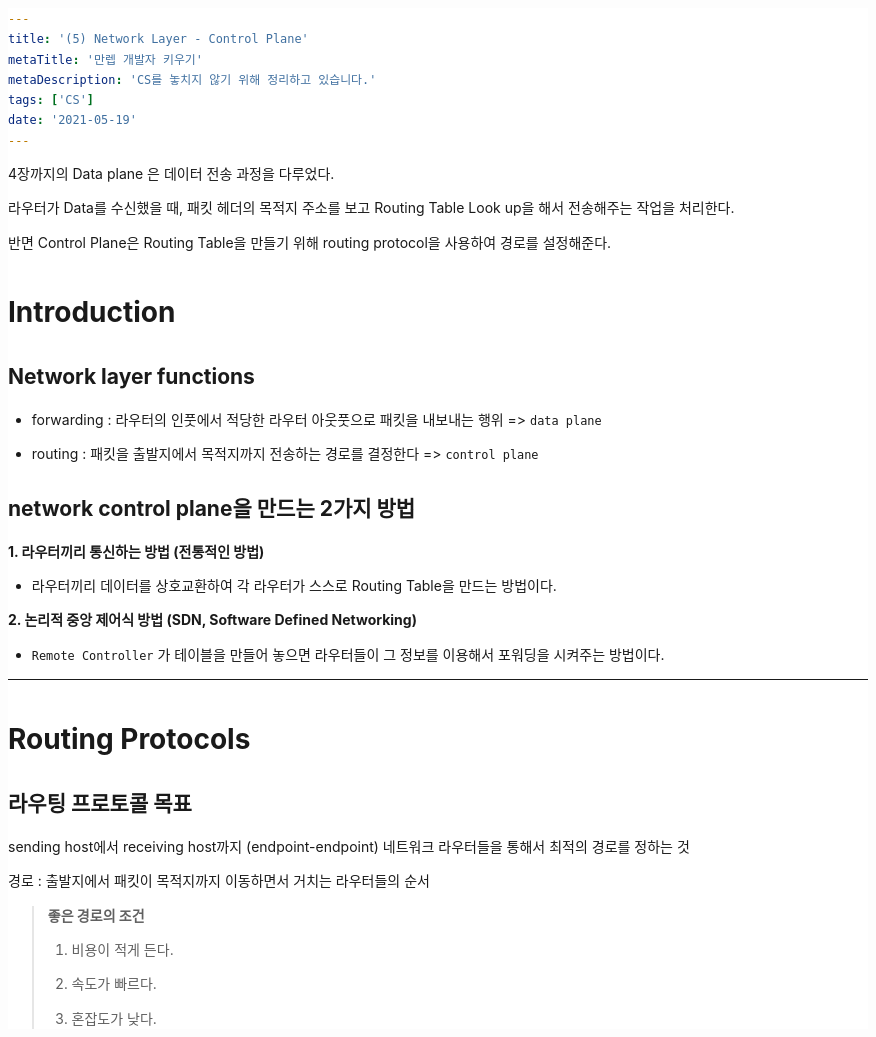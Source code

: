 ```yaml
---
title: '(5) Network Layer - Control Plane'
metaTitle: '만렙 개발자 키우기'
metaDescription: 'CS를 놓치지 않기 위해 정리하고 있습니다.'
tags: ['CS']
date: '2021-05-19'
---
```


4장까지의 Data plane 은 데이터 전송 과정을 다루었다.

라우터가 Data를 수신했을 때, 패킷 헤더의 목적지 주소를 보고 Routing Table Look up을 해서 전송해주는 작업을 처리한다.

반면 Control Plane은 Routing Table을 만들기 위해 routing protocol을 사용하여 경로를 설정해준다.

# Introduction

## Network layer functions

- forwarding : 라우터의 인풋에서 적당한 라우터 아웃풋으로 패킷을 내보내는 행위 => `data plane`


- routing : 패킷을 출발지에서 목적지까지 전송하는 경로를 결정한다 => `control plane`


## network control plane을 만드는 2가지 방법

**1. 라우터끼리 통신하는 방법 (전통적인 방법)**

  - 라우터끼리 데이터를 상호교환하여 각 라우터가 스스로 Routing Table을 만드는 방법이다.



**2. 논리적 중앙 제어식 방법 (SDN, Software Defined Networking)**

  - `Remote Controller` 가 테이블을 만들어 놓으면 라우터들이 그 정보를 이용해서 포워딩을 시켜주는 방법이다.


<hr/>

# Routing Protocols

## 라우팅 프로토콜 목표

sending host에서 receiving host까지 (endpoint-endpoint) 네트워크 라우터들을 통해서 최적의 경로를 정하는 것

경로 : 출발지에서 패킷이 목적지까지 이동하면서 거치는 라우터들의 순서

> **좋은 경로의 조건**
>
> 1. 비용이 적게 든다.
>
>
> 2. 속도가 빠르다.
>
>
> 3. 혼잡도가 낮다.
